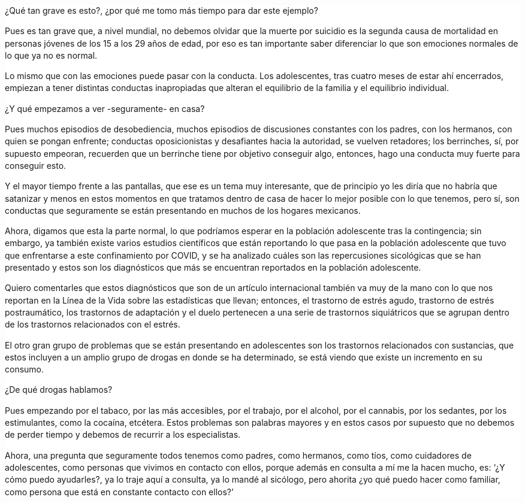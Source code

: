 ¿Qué tan grave es esto?, ¿por qué me tomo más tiempo para dar este ejemplo?

Pues es tan grave que, a nivel mundial, no debemos olvidar que la muerte por
suicidio es la segunda causa de mortalidad en personas jóvenes de los 15 a los
29 años de edad, por eso es tan importante saber diferenciar lo que son
emociones normales de lo que ya no es normal.

Lo mismo que con las emociones puede pasar con la conducta. Los adolescentes,
tras cuatro meses de estar ahí encerrados, empiezan a tener distintas
conductas inapropiadas que alteran el equilibrio de la familia y el equilibrio
individual.

¿Y qué empezamos a ver -seguramente- en casa?

Pues muchos episodios de desobediencia, muchos episodios de discusiones
constantes con los padres, con los hermanos, con quien se pongan enfrente;
conductas oposicionistas y desafiantes hacia la autoridad, se vuelven
retadores; los berrinches, sí, por supuesto empeoran, recuerden que un
berrinche tiene por objetivo conseguir algo, entonces, hago una conducta muy
fuerte para conseguir esto.

Y el mayor tiempo frente a las pantallas, que ese es un tema muy interesante,
que de principio yo les diría que no habría que satanizar y menos en estos
momentos en que tratamos dentro de casa de hacer lo mejor posible con lo que
tenemos, pero sí, son conductas que seguramente se están presentando en muchos
de los hogares mexicanos.

Ahora, digamos que esta la parte normal, lo que podríamos esperar en la
población adolescente tras la contingencia; sin embargo, ya también existe
varios estudios científicos que están reportando lo que pasa en la población
adolescente que tuvo que enfrentarse a este confinamiento por COVID, y se ha
analizado cuáles son las repercusiones sicológicas que se han presentado y
estos son los diagnósticos que más se encuentran reportados en la población
adolescente.

Quiero comentarles que estos diagnósticos que son de un artículo internacional
también va muy de la mano con lo que nos reportan en la Línea de la Vida sobre
las estadísticas que llevan; entonces, el trastorno de estrés agudo, trastorno
de estrés postraumático, los trastornos de adaptación y el duelo pertenecen a
una serie de trastornos siquiátricos que se agrupan dentro de los trastornos
relacionados con el estrés.

El otro gran grupo de problemas que se están presentando en adolescentes son
los trastornos relacionados con sustancias, que estos incluyen a un amplio
grupo de drogas en donde se ha determinado, se está viendo que existe un
incremento en su consumo.

¿De qué drogas hablamos?

Pues empezando por el tabaco, por las más accesibles, por el trabajo, por el
alcohol, por el cannabis, por los sedantes, por los estimulantes, como la
cocaína, etcétera. Estos problemas son palabras mayores y en estos casos por
supuesto que no debemos de perder tiempo y debemos de recurrir a los
especialistas.

Ahora, una pregunta que seguramente todos tenemos como padres, como hermanos,
como tíos, como cuidadores de adolescentes, como personas que vivimos en
contacto con ellos, porque además en consulta a mí me la hacen mucho, es: ‘¿Y
cómo puedo ayudarles?, ya lo traje aquí a consulta, ya lo mandé al sicólogo,
pero ahorita ¿yo qué puedo hacer como familiar, como persona que está en
constante contacto con ellos?’
